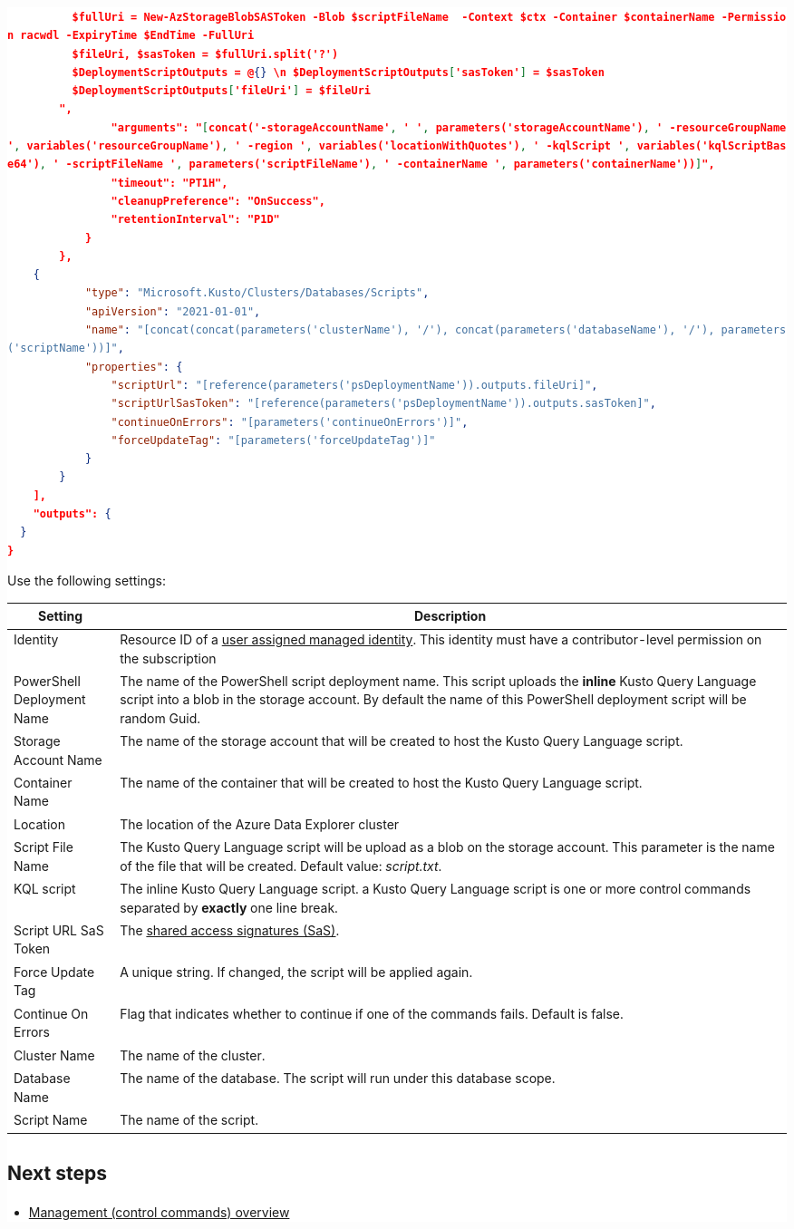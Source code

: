 ```json
          $fullUri = New-AzStorageBlobSASToken -Blob $scriptFileName  -Context $ctx -Container $containerName -Permission racwdl -ExpiryTime $EndTime -FullUri 
          $fileUri, $sasToken = $fullUri.split('?') 
          $DeploymentScriptOutputs = @{} \n $DeploymentScriptOutputs['sasToken'] = $sasToken 
          $DeploymentScriptOutputs['fileUri'] = $fileUri
        ",
                "arguments": "[concat('-storageAccountName', ' ', parameters('storageAccountName'), ' -resourceGroupName ', variables('resourceGroupName'), ' -region ', variables('locationWithQuotes'), ' -kqlScript ', variables('kqlScriptBase64'), ' -scriptFileName ', parameters('scriptFileName'), ' -containerName ', parameters('containerName'))]",
                "timeout": "PT1H",
                "cleanupPreference": "OnSuccess",
                "retentionInterval": "P1D"
            }
        },
    {
            "type": "Microsoft.Kusto/Clusters/Databases/Scripts",
            "apiVersion": "2021-01-01",
            "name": "[concat(concat(parameters('clusterName'), '/'), concat(parameters('databaseName'), '/'), parameters('scriptName'))]",
            "properties": {          
                "scriptUrl": "[reference(parameters('psDeploymentName')).outputs.fileUri]",
                "scriptUrlSasToken": "[reference(parameters('psDeploymentName')).outputs.sasToken]",
                "continueOnErrors": "[parameters('continueOnErrors')]",
                "forceUpdateTag": "[parameters('forceUpdateTag')]"
            }
        }
    ],
    "outputs": {
  }
}
```

Use the following settings:

|**Setting**  |**Description**  |
|---------|---------|
| Identity | Resource ID of a [user assigned managed identity](/azure/active-directory/managed-identities-azure-resources/overview). This identity must have a contributor-level permission on the subscription  |
| PowerShell Deployment Name | The name of the PowerShell script deployment name. This script uploads the **inline** Kusto Query Language script into a blob in the storage account. By default the name of this PowerShell deployment script will be random Guid. |
| Storage Account Name | The name of the storage account that will be created to host the Kusto Query Language script.
| Container Name | The name of the container that will be created to host the Kusto Query Language script.
| Location | The location of the Azure Data Explorer cluster |
| Script File Name | The Kusto Query Language script will be upload as a blob on the storage account. This parameter is the name of the file that will be created. Default value: *script.txt*. 
|KQL script     | The inline Kusto Query Language script.  a Kusto Query Language script is one or more control commands separated by **exactly** one line break.  |
|Script URL SaS Token   |  The [shared access signatures (SaS)](/azure/storage/common/storage-sas-overview).    |
| Force Update Tag   |  A unique string. If changed, the script will be applied again.  |
|Continue On Errors    |   Flag that indicates whether to continue if one of the commands fails. Default is false.     |
|Cluster Name    |  The name of the cluster.     |
|Database Name   |   The name of the database. The script will run under this database scope.      |
|Script Name   |   The name of the script.      |

## Next steps

* [Management (control commands) overview](kusto/management/index.md)
